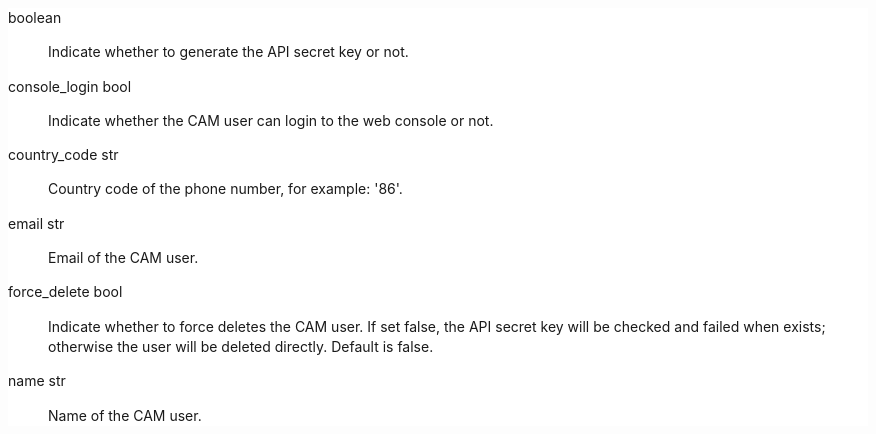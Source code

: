 </span>
        <span class="property-indicator"></span>
        <span class="property-type">boolean</span>
    </dt>
    <dd><p>Indicate whether to generate the API secret key or not.</p>
</dd></dl>
</pulumi-choosable>
</div>

<div>
<pulumi-choosable type="language" values="python">
<dl class="resources-properties"><dt class="property-optional"
            title="Optional">
        <span id="state_console_login_python">
<a data-swiftype-name="resource-property" data-swiftype-type="text" href="#state_console_login_python" style="color: inherit; text-decoration: inherit;">console_<wbr>login</a>
</span>
        <span class="property-indicator"></span>
        <span class="property-type">bool</span>
    </dt>
    <dd><p>Indicate whether the CAM user can login to the web console or not.</p>
</dd><dt class="property-optional"
            title="Optional">
        <span id="state_country_code_python">
<a data-swiftype-name="resource-property" data-swiftype-type="text" href="#state_country_code_python" style="color: inherit; text-decoration: inherit;">country_<wbr>code</a>
</span>
        <span class="property-indicator"></span>
        <span class="property-type">str</span>
    </dt>
    <dd><p>Country code of the phone number, for example: '86'.</p>
</dd><dt class="property-optional"
            title="Optional">
        <span id="state_email_python">
<a data-swiftype-name="resource-property" data-swiftype-type="text" href="#state_email_python" style="color: inherit; text-decoration: inherit;">email</a>
</span>
        <span class="property-indicator"></span>
        <span class="property-type">str</span>
    </dt>
    <dd><p>Email of the CAM user.</p>
</dd><dt class="property-optional"
            title="Optional">
        <span id="state_force_delete_python">
<a data-swiftype-name="resource-property" data-swiftype-type="text" href="#state_force_delete_python" style="color: inherit; text-decoration: inherit;">force_<wbr>delete</a>
</span>
        <span class="property-indicator"></span>
        <span class="property-type">bool</span>
    </dt>
    <dd><p>Indicate whether to force deletes the CAM user. If set false, the API secret key will be checked and failed when exists; otherwise the user will be deleted directly. Default is false.</p>
</dd><dt class="property-optional property-replacement"
            title="Optional">
        <span id="state_name_python">
<a data-swiftype-name="resource-property" data-swiftype-type="text" href="#state_name_python" style="color: inherit; text-decoration: inherit;">name</a>
</span>
        <span class="property-indicator"></span>
        <span class="property-type">str</span>
    </dt>
    <dd><p>Name of the CAM user.</p>
</dd><dt class="property-optional"
            title="Optional">